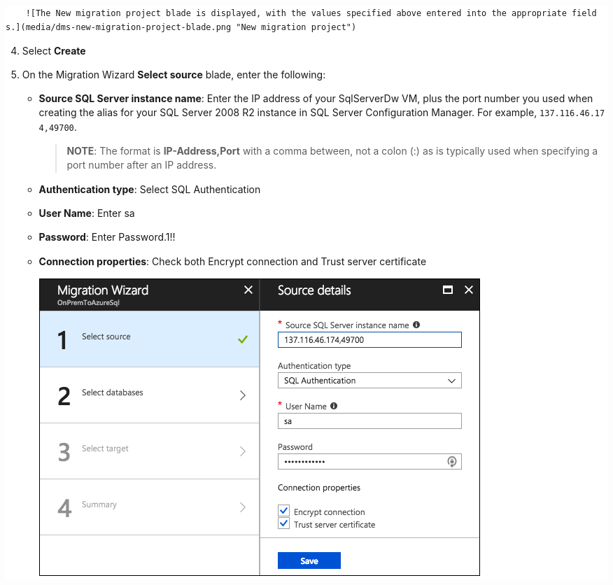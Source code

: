         ![The New migration project blade is displayed, with the values specified above entered into the appropriate fields.](media/dms-new-migration-project-blade.png "New migration project")

4. Select **Create**

5. On the Migration Wizard **Select source** blade, enter the following:

    - **Source SQL Server instance name**: Enter the IP address of your SqlServerDw VM, plus the port number you used when creating the alias for your SQL Server 2008 R2 instance in SQL Server Configuration Manager. For example, `137.116.46.174,49700`.

        > **NOTE**: The format is **IP-Address,Port** with a comma between, not a colon (:) as is typically used when specifying a port number after an IP address.

    - **Authentication type**: Select SQL Authentication

    - **User Name**: Enter sa

    - **Password**: Enter Password.1!!

    - **Connection properties**: Check both Encrypt connection and Trust server certificate

        ![The Migration Wizard Select source blade is displayed, with the values specified above entered into the appropriate fields.](media/dms-migration-wizard-select-source.png "Migration Wizard Select source")
